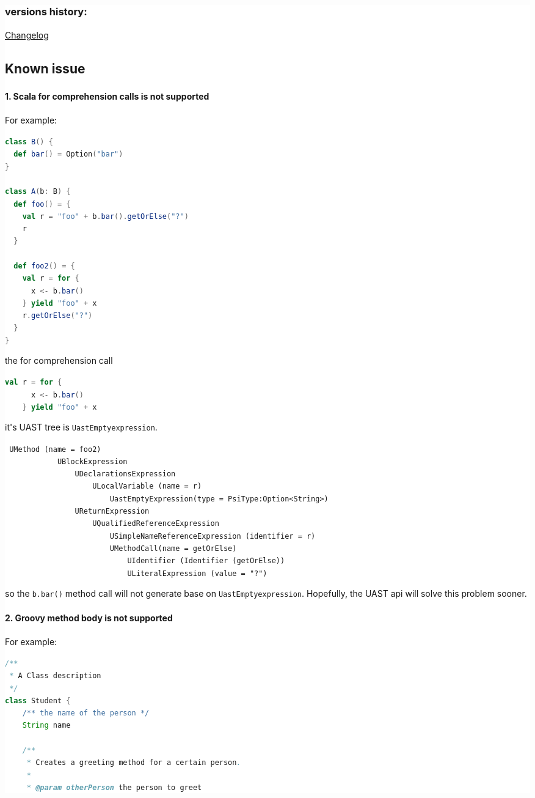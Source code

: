 [^2]: `Smart interface` will scan entire file and spend more generate time.

### versions history:
[Changelog](CHANGELOG.md)

## Known issue

#### 1. Scala for comprehension calls is not supported
For example:
```scala
class B() {
  def bar() = Option("bar")
}

class A(b: B) {
  def foo() = {
    val r = "foo" + b.bar().getOrElse("?")
    r
  }

  def foo2() = {
    val r = for {
      x <- b.bar()
    } yield "foo" + x
    r.getOrElse("?")
  }
}
```
the for comprehension call
```scala
val r = for {
      x <- b.bar()
    } yield "foo" + x
```
it's UAST tree is `UastEmptyexpression`.
```
 UMethod (name = foo2)
            UBlockExpression
                UDeclarationsExpression
                    ULocalVariable (name = r)
                        UastEmptyExpression(type = PsiType:Option<String>)
                UReturnExpression
                    UQualifiedReferenceExpression
                        USimpleNameReferenceExpression (identifier = r)
                        UMethodCall(name = getOrElse)
                            UIdentifier (Identifier (getOrElse))
                            ULiteralExpression (value = "?")
```
so the `b.bar()` method call will not generate base on `UastEmptyexpression`. Hopefully, the UAST api will solve this problem sooner.

#### 2. Groovy method body is not supported
For example:
```groovy
/**
 * A Class description
 */
class Student {
    /** the name of the person */
    String name

    /**
     * Creates a greeting method for a certain person.
     *
     * @param otherPerson the person to greet
```

[^*]: `JavaSequenceNavigable` work for Java, Kotlin, Scala, Groovy